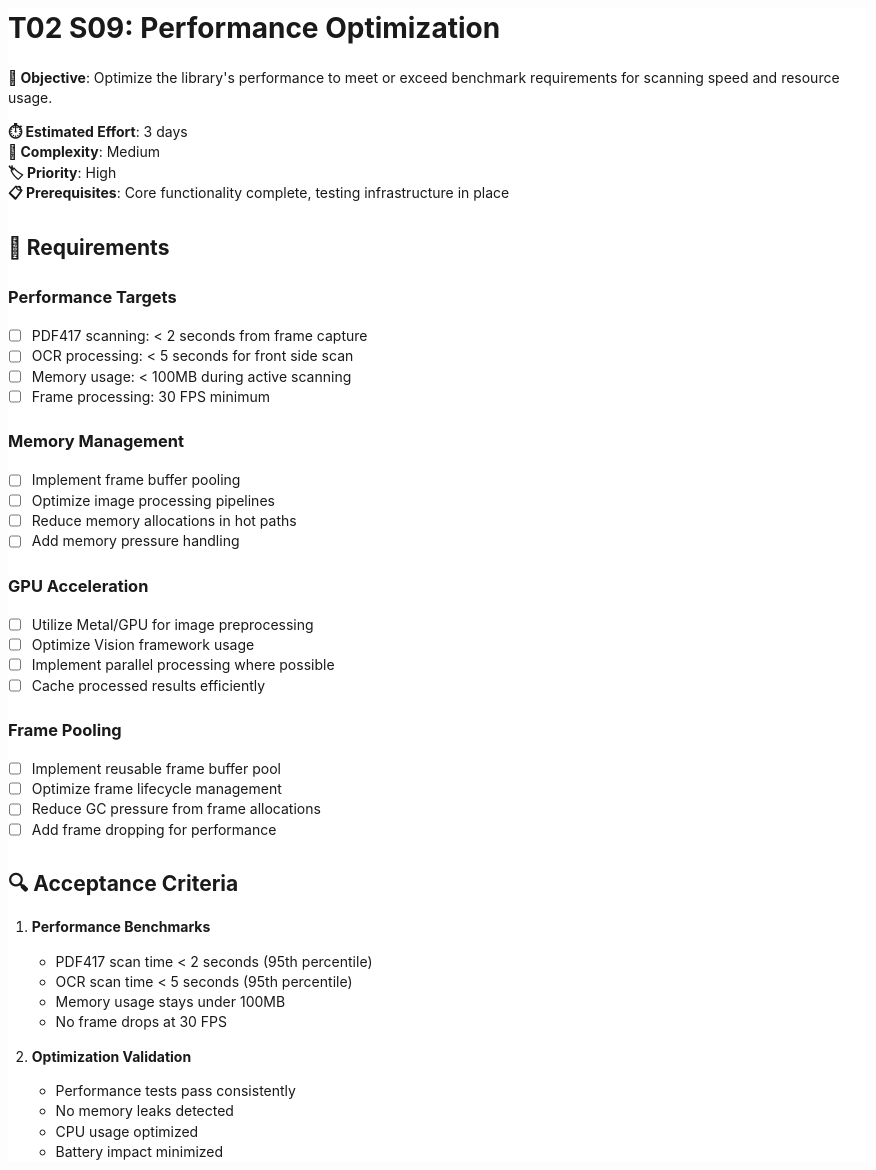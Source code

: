 # T02 S09: Performance Optimization

**🎯 Objective**: Optimize the library's performance to meet or exceed benchmark requirements for scanning speed and resource usage.

**⏱️ Estimated Effort**: 3 days  
**🔧 Complexity**: Medium  
**🏷️ Priority**: High  
**📋 Prerequisites**: Core functionality complete, testing infrastructure in place  

## 📝 Requirements

### Performance Targets
- [ ] PDF417 scanning: < 2 seconds from frame capture
- [ ] OCR processing: < 5 seconds for front side scan
- [ ] Memory usage: < 100MB during active scanning
- [ ] Frame processing: 30 FPS minimum

### Memory Management
- [ ] Implement frame buffer pooling
- [ ] Optimize image processing pipelines
- [ ] Reduce memory allocations in hot paths
- [ ] Add memory pressure handling

### GPU Acceleration
- [ ] Utilize Metal/GPU for image preprocessing
- [ ] Optimize Vision framework usage
- [ ] Implement parallel processing where possible
- [ ] Cache processed results efficiently

### Frame Pooling
- [ ] Implement reusable frame buffer pool
- [ ] Optimize frame lifecycle management
- [ ] Reduce GC pressure from frame allocations
- [ ] Add frame dropping for performance

## 🔍 Acceptance Criteria

1. **Performance Benchmarks**
   - PDF417 scan time < 2 seconds (95th percentile)
   - OCR scan time < 5 seconds (95th percentile)
   - Memory usage stays under 100MB
   - No frame drops at 30 FPS

2. **Optimization Validation**
   - Performance tests pass consistently
   - No memory leaks detected
   - CPU usage optimized
   - Battery impact minimized
